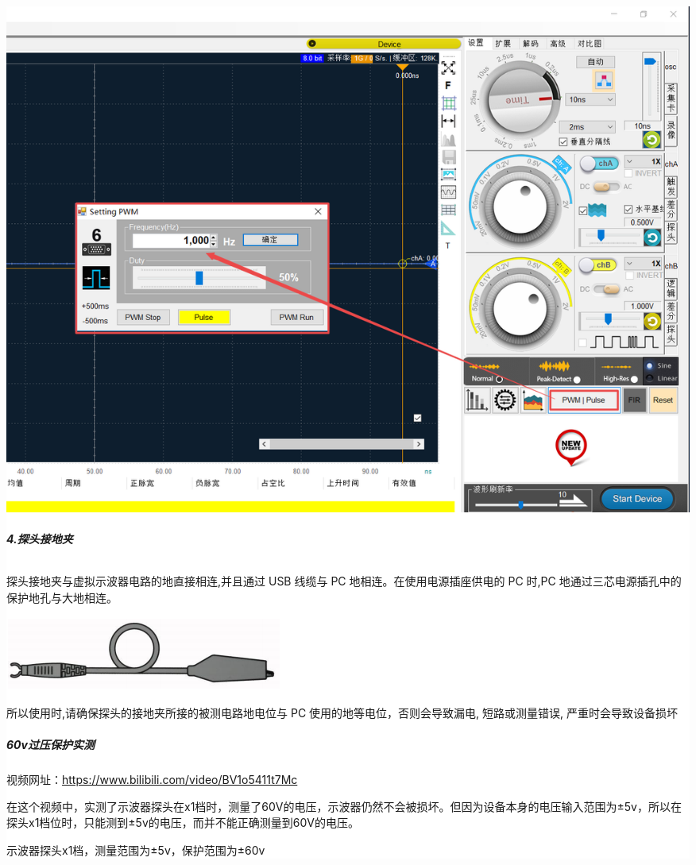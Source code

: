 ![image-20210516112718359](/../image/electricalPro/image-20210516112718359.png)

###### **4.探头接地夹**

探头接地夹与虚拟示波器电路的地直接相连,并且通过 USB 线缆与 PC 地相连。在使用电源插座供电的 PC 时,PC 地通过三芯电源插孔中的保护地孔与大地相连。

![image-20210514212514708](/../image/circuit/image-20210514212514708.png) 

所以使用时,请确保探头的接地夹所接的被测电路地电位与 PC 使用的地等电位，否则会导致漏电, 短路或测量错误, 严重时会导致设备损坏

##### 60v过压保护实测

视频网址：https://www.bilibili.com/video/BV1o5411t7Mc

在这个视频中，实测了示波器探头在x1档时，测量了60V的电压，示波器仍然不会被损坏。但因为设备本身的电压输入范围为±5v，所以在探头x1档位时，只能测到±5v的电压，而并不能正确测量到60V的电压。

示波器探头x1档，测量范围为±5v，保护范围为±60v
